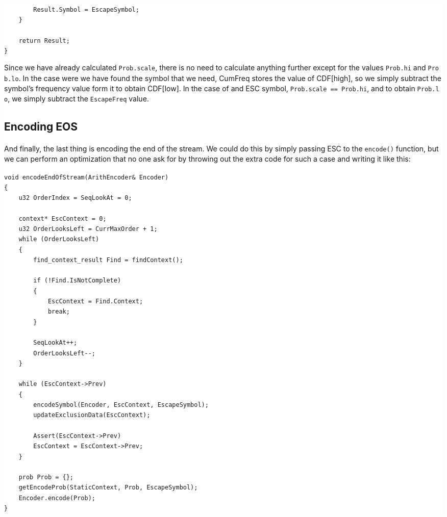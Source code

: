 ```
        Result.Symbol = EscapeSymbol;
    }

    return Result;
}
```

Since we have already calculated `Prob.scale`, there is no need to calculate anything further except for the values `Prob.hi` and `Prob.lo`. In the case were we have found the symbol that we need, CumFreq stores the value of CDF[high], so we simply subtract the symbol’s frequency value form it to obtain CDF[low]. In the case of and ESC symbol, `Prob.scale == Prob.hi`, and to obtain `Prob.lo`, we simply subtract the `EscapeFreq` value.

## Encoding EOS

And finally, the last thing is encoding the end of the stream. We could do this by simply passing ESC to the `encode()` function, but we can perform an optimization that no one ask for by throwing out the extra code for such a case and writing it like this:

```
void encodeEndOfStream(ArithEncoder& Encoder)
{
    u32 OrderIndex = SeqLookAt = 0;

    context* EscContext = 0;
    u32 OrderLooksLeft = CurrMaxOrder + 1;
    while (OrderLooksLeft)
    {
        find_context_result Find = findContext();

        if (!Find.IsNotComplete)
        {
            EscContext = Find.Context;
            break;
        }

        SeqLookAt++;
        OrderLooksLeft--;
    }

    while (EscContext->Prev)
    {
        encodeSymbol(Encoder, EscContext, EscapeSymbol);
        updateExclusionData(EscContext);

        Assert(EscContext->Prev)
        EscContext = EscContext->Prev;
    }

    prob Prob = {};
    getEncodeProb(StaticContext, Prob, EscapeSymbol);
    Encoder.encode(Prob);
}
```
